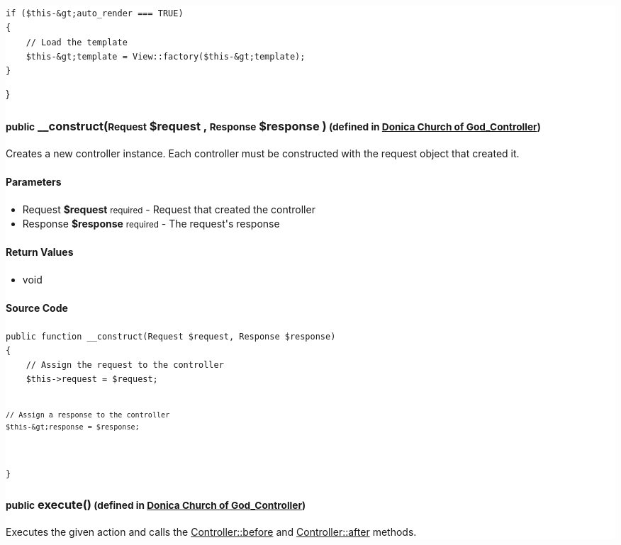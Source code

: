 	if ($this-&gt;auto_render === TRUE)
	{
		// Load the template
		$this-&gt;template = View::factory($this-&gt;template);
	}
}</code>
</pre>
</div>
</div>

<div class='method'>
<h3 id="__construct"><small>public</small>  __construct(<small>Request</small> <span class="param" title="Request that created the controller">$request</span> , <small>Response</small> <span class="param" title="The request's response">$response</span> )<small> (defined in <a href='/documentation/api/Donica Church of God_Controller'>Donica Church of God_Controller</a>)</small></h3>
<div class='description'><p>Creates a new controller instance. Each controller must be constructed
with the request object that created it.</p>
</div>
<h4>Parameters</h4>
<ul>
<li>
 <span class="blue">Request </span><strong> $request</strong> <small>required</small> - Request that created the controller</li>
<li>
 <span class="blue">Response </span><strong> $response</strong> <small>required</small> - The request's response</li>
</ul>
<h4>Return Values</h4>
<ul class='return'>
<li>
<span class='blue'>void</span>  
</li></ul>
<div class="method-source">
<h4>Source Code</h4>
<pre>
<code class="language-php">public function __construct(Request $request, Response $response)
{
	// Assign the request to the controller
	$this-&gt;request = $request;

	// Assign a response to the controller
	$this-&gt;response = $response;
}</code>
</pre>
</div>
</div>

<div class='method'>
<h3 id="execute"><small>public</small>  execute()<small> (defined in <a href='/documentation/api/Donica Church of God_Controller'>Donica Church of God_Controller</a>)</small></h3>
<div class='description'><p>Executes the given action and calls the <a href="#before">Controller::before</a> and <a href="#after">Controller::after</a> methods.</p>
